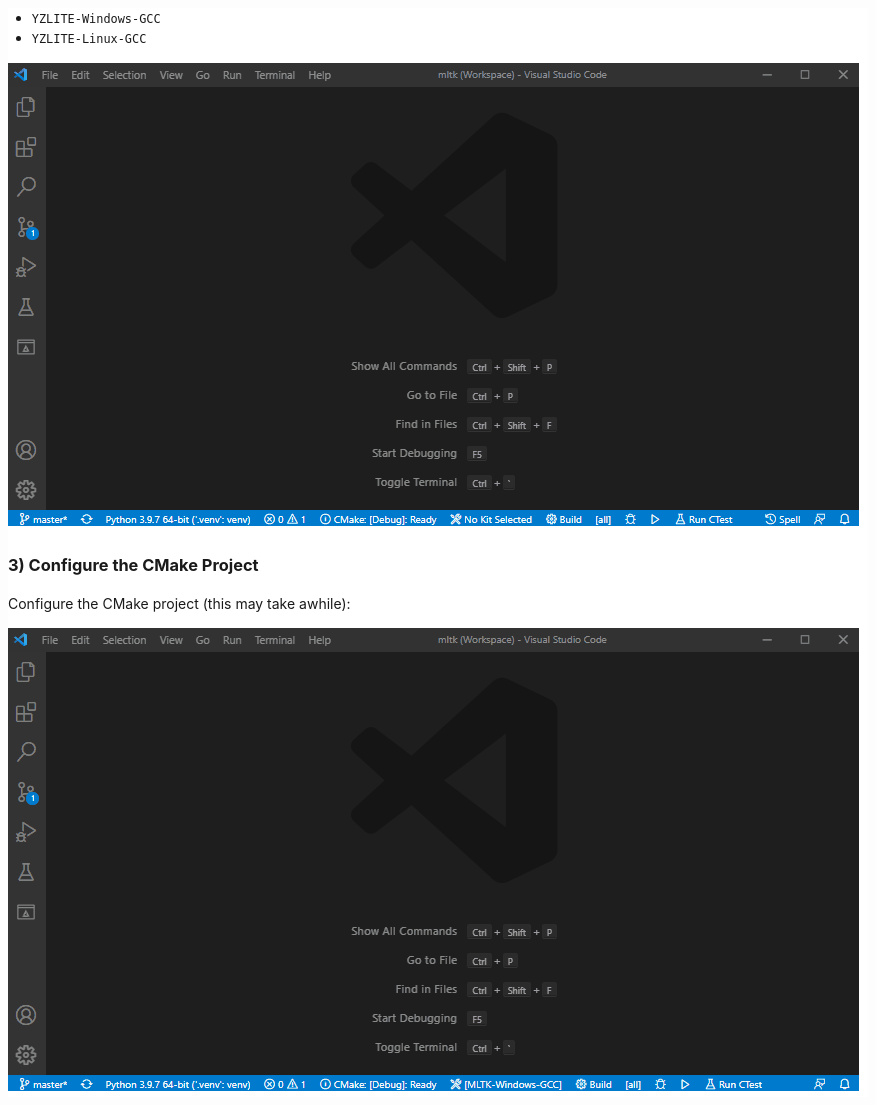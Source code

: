 - `YZLITE-Windows-GCC`
- `YZLITE-Linux-GCC`

![](../img/vscode_select_cmake_kit.gif)

### 3) Configure the CMake Project

Configure the CMake project (this may take awhile):

![](../img/vscode_configure_cmake.gif)
